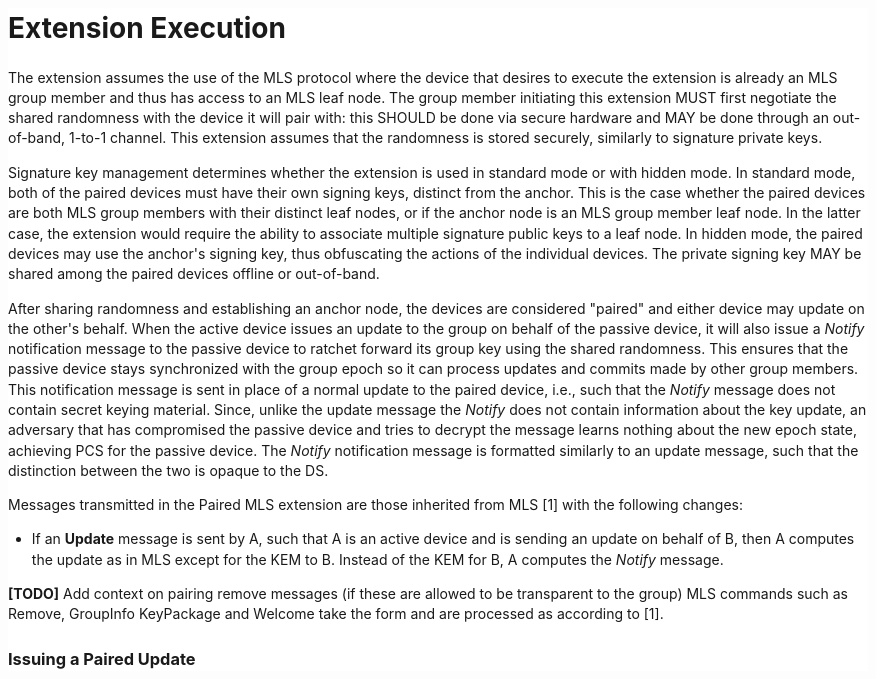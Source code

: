 





# Extension Execution 



The extension assumes the use of the MLS protocol where the device that desires to execute the extension is already an MLS group member and thus has access to an MLS leaf node. The group member initiating this extension MUST first negotiate the shared randomness with the device it will pair with: this SHOULD be done via secure hardware and MAY be done through an out-of-band, 1-to-1 channel. This extension assumes that the randomness is stored securely, similarly to signature private keys.

Signature key management determines whether the extension is used in standard mode or with hidden mode. 
In standard mode, both of the paired devices must have their own signing keys, distinct from the anchor. This is the case whether the paired devices are both MLS group members with their distinct leaf nodes, or if the anchor node is an MLS group member leaf node. In the latter case, the extension would require the ability to associate multiple signature public keys to a leaf node. 
In hidden mode, the paired devices may use the anchor's signing key, thus obfuscating the actions of the individual devices. The private signing key MAY be shared among the paired devices offline or out-of-band. 

After sharing randomness and establishing an anchor node, the devices are considered "paired" and either device may update on the other's behalf. When the active device issues an update to the group on behalf of the passive device, it will also issue a *Notify* notification message to the passive device to ratchet forward its group key using the shared randomness. This ensures that the passive device stays synchronized with the group epoch so it can process updates and commits made by other group members. This notification message is sent in place of a normal update to the paired device, i.e., such that the *Notify* message does not contain secret keying material. Since, unlike the update message the *Notify* does not contain information about the key update, an adversary that has compromised the passive device and tries to decrypt the message learns nothing about the new epoch state, achieving PCS for the passive device. 
The *Notify* notification message is formatted similarly to an update message, such that the distinction between the two is opaque to the DS.



Messages transmitted in the Paired MLS extension are those inherited from MLS [1] with the following changes:



* If an __Update__ message is sent by A, such that A is an active device and is sending an update on behalf of B, then A computes the update as in MLS except for the KEM to B. Instead of the KEM for B, A computes the *Notify* message.




**[TODO]** Add context on pairing remove messages (if these are allowed to be transparent to the group)
MLS commands such as Remove, GroupInfo KeyPackage and Welcome take the form and are processed as according to [1]. 


### Issuing a Paired Update
